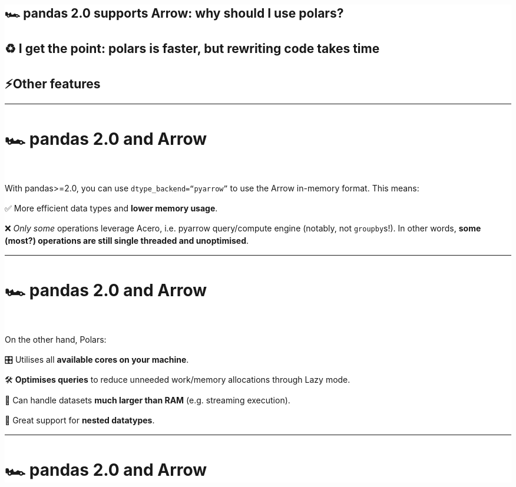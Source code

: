<v-clicks>

## 🏎️ pandas 2.0 supports Arrow: why should I use polars?

## ♻️ I get the point: polars is faster, but rewriting code takes time

## ⚡Other features

</v-clicks>


---

# 🏎️ pandas 2.0 and Arrow

<br>

With pandas>=2.0, you can use `dtype_backend=“pyarrow”` to use the Arrow in-memory format. This means:

<v-clicks>

✅ More efficient data types and **lower memory usage**.

❌ _Only some_ operations leverage Acero, i.e. pyarrow query/compute engine (notably, not `groupby`s!). In other words, **some (most?) operations are still single threaded and unoptimised**.
</v-clicks>


---

# 🏎️ pandas 2.0 and Arrow

<br>

On the other hand, Polars:

<v-clicks>

🎛️ Utilises all **available cores on your machine**.

🛠️ **Optimises queries** to reduce unneeded work/memory allocations through Lazy mode.

🌊 Can handle datasets **much larger than RAM** (e.g. streaming execution).

🪺 Great support for **nested datatypes**.
</v-clicks>


---

# 🏎️ pandas 2.0 and Arrow
